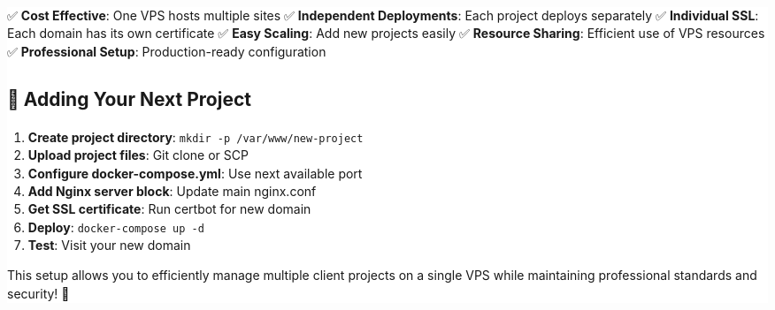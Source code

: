 ✅ **Cost Effective**: One VPS hosts multiple sites
✅ **Independent Deployments**: Each project deploys separately
✅ **Individual SSL**: Each domain has its own certificate
✅ **Easy Scaling**: Add new projects easily
✅ **Resource Sharing**: Efficient use of VPS resources
✅ **Professional Setup**: Production-ready configuration

## 🔄 Adding Your Next Project

1. **Create project directory**: `mkdir -p /var/www/new-project`
2. **Upload project files**: Git clone or SCP
3. **Configure docker-compose.yml**: Use next available port
4. **Add Nginx server block**: Update main nginx.conf
5. **Get SSL certificate**: Run certbot for new domain
6. **Deploy**: `docker-compose up -d`
7. **Test**: Visit your new domain

This setup allows you to efficiently manage multiple client projects on a single VPS while maintaining professional standards and security! 🚀
